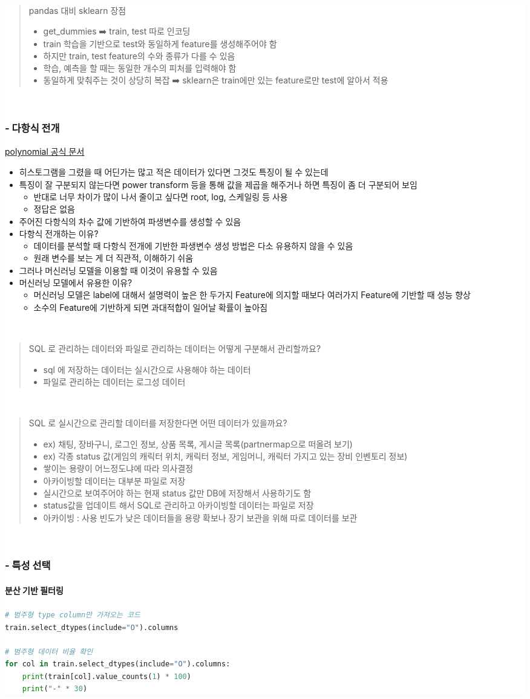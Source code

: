 > pandas 대비 sklearn 장점 <br>
>   * get_dummies ➡️ train, test 따로 인코딩
>   * train 학습을 기반으로 test와 동일하게 feature를 생성해주어야 함
>   * 하지만 train, test feature의 수와 종류가 다를 수 있음
>   * 학습, 예측을 할 때는 동일한 개수의 피처를 입력해야 함
>   * 동일하게 맞춰주는 것이 상당히 복잡 ➡️ sklearn은 train에만 있는 feature로만 test에 알아서 적용



<br>
  
### - 다항식 전개
[polynomial 공식 문서](https://scikit-learn.org/stable/modules/preprocessing.html#polynomial-features)
* 히스토그램을 그렸을 때 어딘가는 많고 적은 데이터가 있다면 그것도 특징이 될 수 있는데
* 특징이 잘 구분되지 않는다면 power transform 등을 통해 값을 제곱을 해주거나 하면 특징이 좀 더 구분되어 보임
  * 반대로 너무 차이가 많이 나서 줄이고 싶다면 root, log, 스케일링 등 사용
  * 정답은 없음
* 주어진 다항식의 차수 값에 기반하여 파생변수를 생성할 수 있음
* 다항식 전개하는 이유?
  * 데이터를 분석할 때 다항식 전개에 기반한 파생변수 생성 방법은 다소 유용하지 않을 수 있음
  * 원래 변수를 보는 게 더 직관적, 이해하기 쉬움
* 그러나 머신러닝 모델을 이용할 때 이것이 유용할 수 있음
* 머신러닝 모델에서 유용한 이유?
  * 머신러닝 모델은 label에 대해서 설명력이 높은 한 두가지 Feature에 의지할 때보다 여러가지 Feature에 기반할 때 성능 향상
  * 소수의 Feature에 기반하게 되면 과대적합이 일어날 확률이 높아짐

<br>

> SQL 로 관리하는 데이터와 파일로 관리하는 데이터는 어떻게 구분해서 관리할까요?
> * sql 에 저장하는 데이터는 실시간으로 사용해야 하는 데이터
> * 파일로 관리하는 데이터는 로그성 데이터

<br>

> SQL 로 실시간으로 관리할 데이터를 저장한다면 어떤 데이터가 있을까요?
> * ex) 채팅, 장바구니, 로그인 정보, 상품 목록, 게시글 목록(partnermap으로 떠올려 보기)
> * ex) 각종 status 값(게임의 캐릭터 위치, 캐릭터 정보, 게임머니, 캐릭터 가지고 있는 장비 인벤토리 정보)
> * 쌓이는 용량이 어느정도냐에 따라 의사결정
> * 아카이빙할 데이터는 대부분 파일로 저장
> * 실시간으로 보여주어야 하는 현재 status 값만 DB에 저장해서 사용하기도 함
> * status값을 업데이트 해서 SQL로 관리하고 아카이빙할 데이터는 파일로 저장
> * 아카이빙 : 사용 빈도가 낮은 데이터들을 용량 확보나 장기 보관을 위해 따로 데이터를 보관

<br>

### - 특성 선택
#### 분산 기반 필터링 
```python
# 범주형 type column만 가져오는 코드
train.select_dtypes(include="O").columns

# 범주형 데이터 비율 확인
for col in train.select_dtypes(include="O").columns:
    print(train[col].value_counts(1) * 100)
    print("-" * 30)
```
